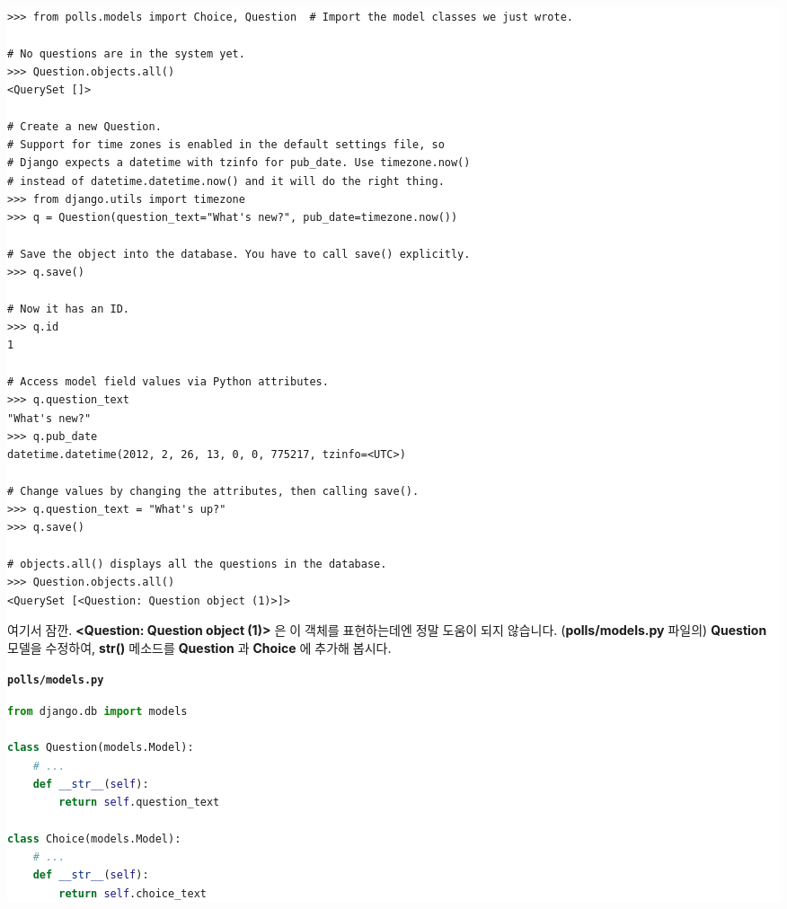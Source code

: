 ```
>>> from polls.models import Choice, Question  # Import the model classes we just wrote.

# No questions are in the system yet.
>>> Question.objects.all()
<QuerySet []>

# Create a new Question.
# Support for time zones is enabled in the default settings file, so
# Django expects a datetime with tzinfo for pub_date. Use timezone.now()
# instead of datetime.datetime.now() and it will do the right thing.
>>> from django.utils import timezone
>>> q = Question(question_text="What's new?", pub_date=timezone.now())

# Save the object into the database. You have to call save() explicitly.
>>> q.save()

# Now it has an ID.
>>> q.id
1

# Access model field values via Python attributes.
>>> q.question_text
"What's new?"
>>> q.pub_date
datetime.datetime(2012, 2, 26, 13, 0, 0, 775217, tzinfo=<UTC>)

# Change values by changing the attributes, then calling save().
>>> q.question_text = "What's up?"
>>> q.save()

# objects.all() displays all the questions in the database.
>>> Question.objects.all()
<QuerySet [<Question: Question object (1)>]>
```

여기서 잠깐. **<Question: Question object (1)>** 은 이 객체를 표현하는데엔 정말 도움이 되지 않습니다. (**polls/models.py** 파일의) **Question** 모델을 수정하여, **__str__()** 메소드를 **Question** 과 **Choice** 에 추가해 봅시다.


**`polls/models.py`**

```python
from django.db import models

class Question(models.Model):
    # ...
    def __str__(self):
        return self.question_text

class Choice(models.Model):
    # ...
    def __str__(self):
        return self.choice_text
```
